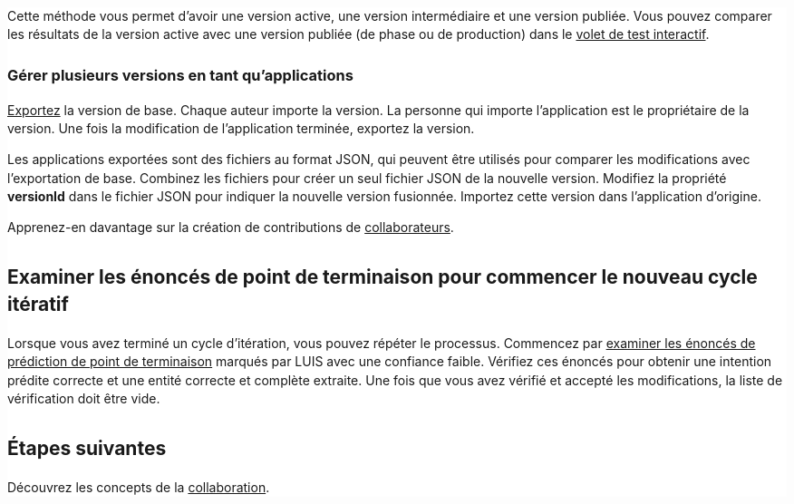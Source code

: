 Cette méthode vous permet d’avoir une version active, une version intermédiaire et une version publiée. Vous pouvez comparer les résultats de la version active avec une version publiée (de phase ou de production) dans le [volet de test interactif](luis-interactive-test.md).

### <a name="manage-multiple-versions-as-apps"></a>Gérer plusieurs versions en tant qu’applications

[Exportez](luis-how-to-manage-versions.md#export-version) la version de base. Chaque auteur importe la version. La personne qui importe l’application est le propriétaire de la version. Une fois la modification de l’application terminée, exportez la version.

Les applications exportées sont des fichiers au format JSON, qui peuvent être utilisés pour comparer les modifications avec l’exportation de base. Combinez les fichiers pour créer un seul fichier JSON de la nouvelle version. Modifiez la propriété **versionId** dans le fichier JSON pour indiquer la nouvelle version fusionnée. Importez cette version dans l’application d’origine.

Apprenez-en davantage sur la création de contributions de [collaborateurs](luis-how-to-collaborate.md).

## <a name="review-endpoint-utterances-to-begin-the-new-iterative-cycle"></a>Examiner les énoncés de point de terminaison pour commencer le nouveau cycle itératif

Lorsque vous avez terminé un cycle d’itération, vous pouvez répéter le processus. Commencez par [examiner les énoncés de prédiction de point de terminaison](luis-how-to-review-endpoint-utterances.md) marqués par LUIS avec une confiance faible. Vérifiez ces énoncés pour obtenir une intention prédite correcte et une entité correcte et complète extraite. Une fois que vous avez vérifié et accepté les modifications, la liste de vérification doit être vide.

## <a name="next-steps"></a>Étapes suivantes

Découvrez les concepts de la [collaboration](luis-how-to-azure-subscription.md).

